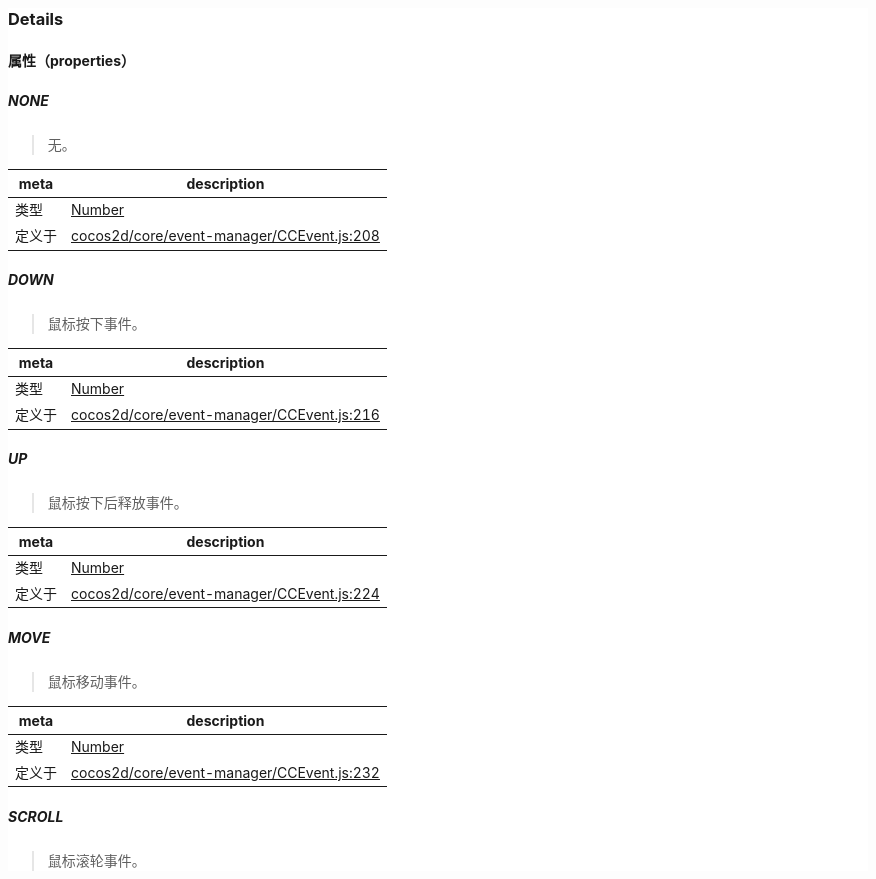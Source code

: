 

### Details


#### 属性（properties）


##### NONE

> 无。

| meta | description |
|------|-------------|
| 类型 | <a href="https://developer.mozilla.org/en/JavaScript/Reference/Global_Objects/Number" class="crosslink external" target="_blank">Number</a> |
| 定义于 | [cocos2d/core/event-manager/CCEvent.js:208](https://github.com/cocos-creator/engine/blob/de46973d0b5edcff4f973186ce89752080cb6b7c/cocos2d/core/event-manager/CCEvent.js#L208) |



##### DOWN

> 鼠标按下事件。

| meta | description |
|------|-------------|
| 类型 | <a href="https://developer.mozilla.org/en/JavaScript/Reference/Global_Objects/Number" class="crosslink external" target="_blank">Number</a> |
| 定义于 | [cocos2d/core/event-manager/CCEvent.js:216](https://github.com/cocos-creator/engine/blob/de46973d0b5edcff4f973186ce89752080cb6b7c/cocos2d/core/event-manager/CCEvent.js#L216) |



##### UP

> 鼠标按下后释放事件。

| meta | description |
|------|-------------|
| 类型 | <a href="https://developer.mozilla.org/en/JavaScript/Reference/Global_Objects/Number" class="crosslink external" target="_blank">Number</a> |
| 定义于 | [cocos2d/core/event-manager/CCEvent.js:224](https://github.com/cocos-creator/engine/blob/de46973d0b5edcff4f973186ce89752080cb6b7c/cocos2d/core/event-manager/CCEvent.js#L224) |



##### MOVE

> 鼠标移动事件。

| meta | description |
|------|-------------|
| 类型 | <a href="https://developer.mozilla.org/en/JavaScript/Reference/Global_Objects/Number" class="crosslink external" target="_blank">Number</a> |
| 定义于 | [cocos2d/core/event-manager/CCEvent.js:232](https://github.com/cocos-creator/engine/blob/de46973d0b5edcff4f973186ce89752080cb6b7c/cocos2d/core/event-manager/CCEvent.js#L232) |



##### SCROLL

> 鼠标滚轮事件。
